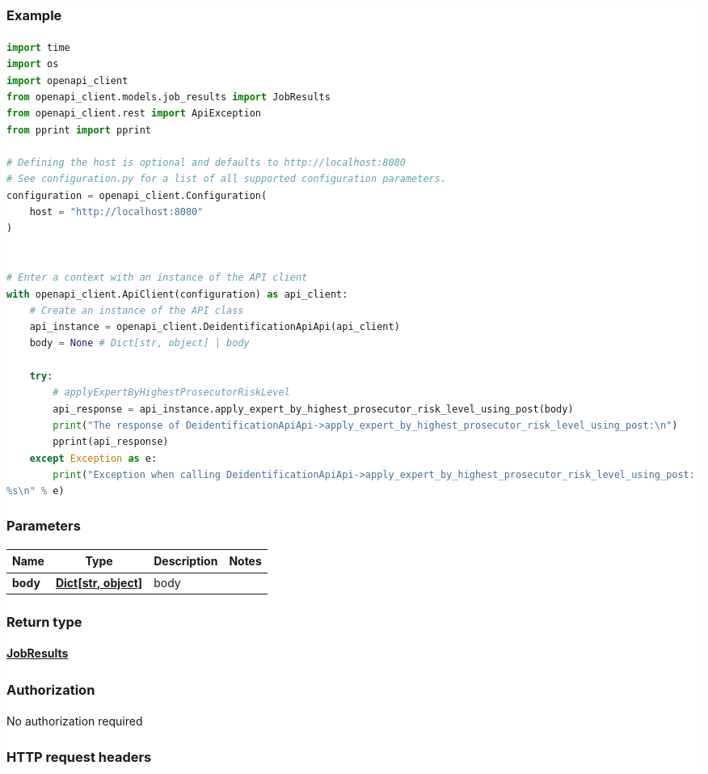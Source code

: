 ### Example


```python
import time
import os
import openapi_client
from openapi_client.models.job_results import JobResults
from openapi_client.rest import ApiException
from pprint import pprint

# Defining the host is optional and defaults to http://localhost:8080
# See configuration.py for a list of all supported configuration parameters.
configuration = openapi_client.Configuration(
    host = "http://localhost:8080"
)


# Enter a context with an instance of the API client
with openapi_client.ApiClient(configuration) as api_client:
    # Create an instance of the API class
    api_instance = openapi_client.DeidentificationApiApi(api_client)
    body = None # Dict[str, object] | body

    try:
        # applyExpertByHighestProsecutorRiskLevel
        api_response = api_instance.apply_expert_by_highest_prosecutor_risk_level_using_post(body)
        print("The response of DeidentificationApiApi->apply_expert_by_highest_prosecutor_risk_level_using_post:\n")
        pprint(api_response)
    except Exception as e:
        print("Exception when calling DeidentificationApiApi->apply_expert_by_highest_prosecutor_risk_level_using_post: %s\n" % e)
```



### Parameters


Name | Type | Description  | Notes
------------- | ------------- | ------------- | -------------
 **body** | [**Dict[str, object]**](object.md)| body | 

### Return type

[**JobResults**](JobResults.md)

### Authorization

No authorization required

### HTTP request headers
